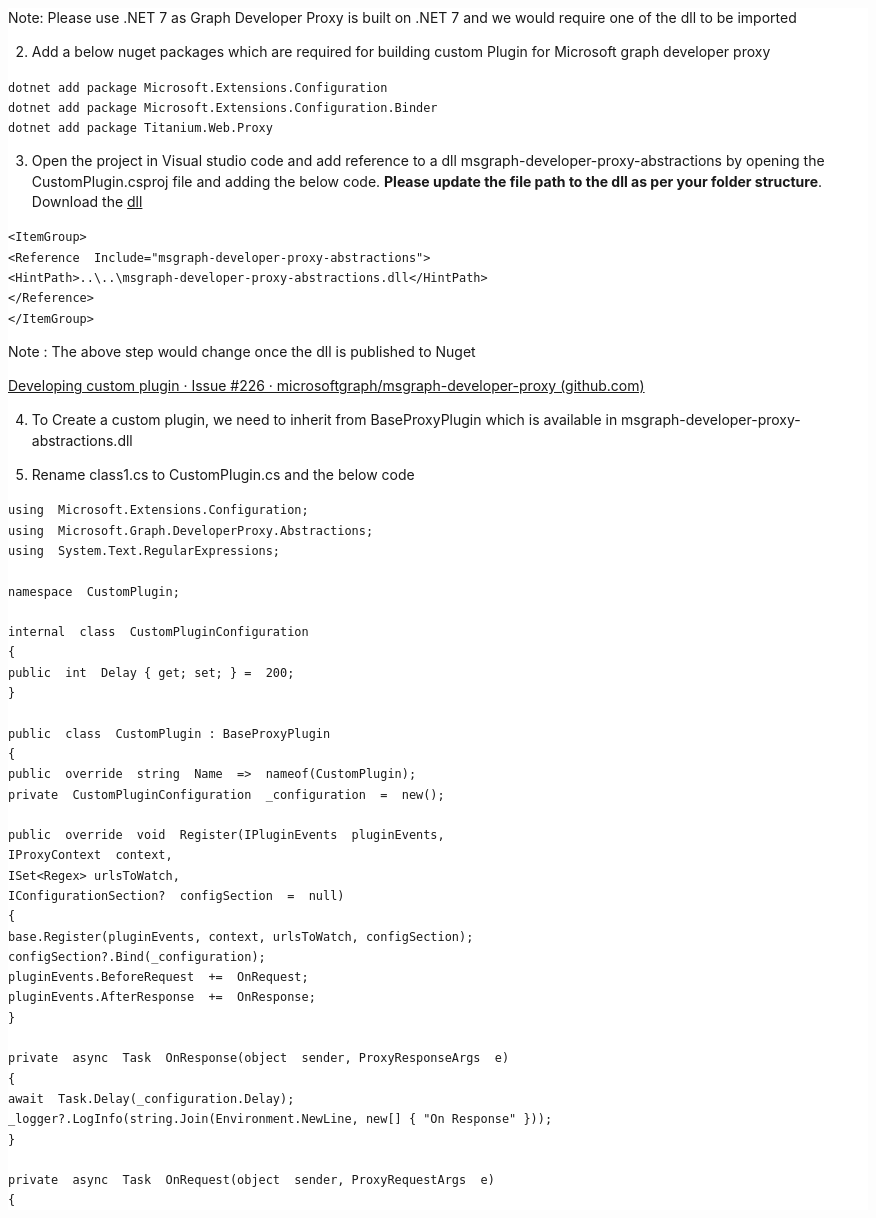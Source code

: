 Note: Please use .NET 7 as Graph Developer Proxy is built on .NET 7 and we would require one of the dll to be imported

2) Add a below nuget packages which are required for building custom Plugin for Microsoft graph developer proxy
```
dotnet add package Microsoft.Extensions.Configuration
dotnet add package Microsoft.Extensions.Configuration.Binder
dotnet add package Titanium.Web.Proxy
```
3) Open the project in Visual studio code and add reference to a dll msgraph-developer-proxy-abstractions by opening the CustomPlugin.csproj file and adding the below code. **Please update the file path to the dll as per your folder structure**.
Download the [dll](msgraph-developer-proxy-abstractions.dll)
```
<ItemGroup>
<Reference  Include="msgraph-developer-proxy-abstractions">
<HintPath>..\..\msgraph-developer-proxy-abstractions.dll</HintPath>
</Reference>
</ItemGroup>
```
Note : The above step would change once the dll is published to Nuget
 
[Developing custom plugin · Issue #226 · microsoftgraph/msgraph-developer-proxy (github.com)](https://github.com/microsoftgraph/msgraph-developer-proxy/issues/226)

4) To Create a custom plugin, we need to inherit from BaseProxyPlugin which is available in msgraph-developer-proxy-abstractions.dll

5) Rename class1.cs to CustomPlugin.cs and the below code

```
using  Microsoft.Extensions.Configuration;
using  Microsoft.Graph.DeveloperProxy.Abstractions;
using  System.Text.RegularExpressions;

namespace  CustomPlugin;
 
internal  class  CustomPluginConfiguration
{
public  int  Delay { get; set; } =  200;
}

public  class  CustomPlugin : BaseProxyPlugin
{
public  override  string  Name  =>  nameof(CustomPlugin);
private  CustomPluginConfiguration  _configuration  =  new();
 
public  override  void  Register(IPluginEvents  pluginEvents,
IProxyContext  context,
ISet<Regex> urlsToWatch,
IConfigurationSection?  configSection  =  null)
{
base.Register(pluginEvents, context, urlsToWatch, configSection);
configSection?.Bind(_configuration); 
pluginEvents.BeforeRequest  +=  OnRequest;
pluginEvents.AfterResponse  +=  OnResponse;
}

private  async  Task  OnResponse(object  sender, ProxyResponseArgs  e)
{
await  Task.Delay(_configuration.Delay);
_logger?.LogInfo(string.Join(Environment.NewLine, new[] { "On Response" }));
}

private  async  Task  OnRequest(object  sender, ProxyRequestArgs  e)
{
```